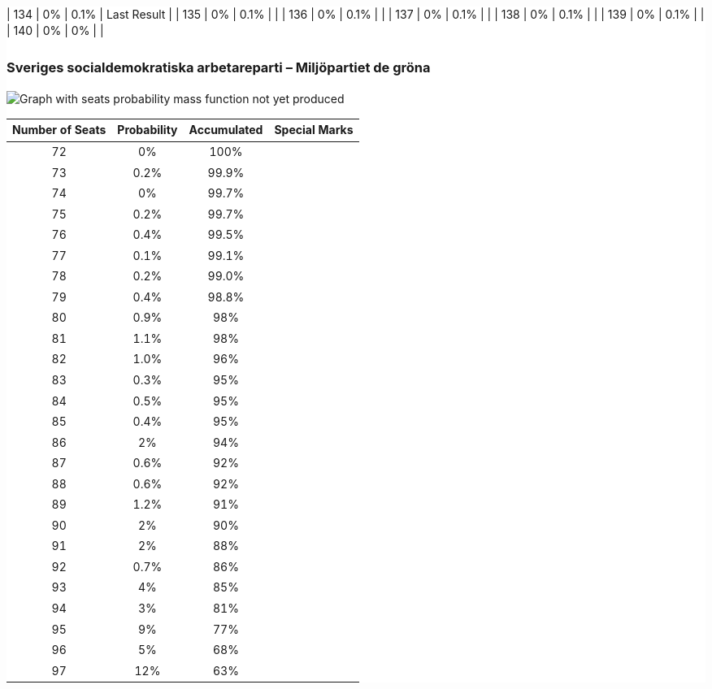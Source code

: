 | 134 | 0% | 0.1% | Last Result |
| 135 | 0% | 0.1% |  |
| 136 | 0% | 0.1% |  |
| 137 | 0% | 0.1% |  |
| 138 | 0% | 0.1% |  |
| 139 | 0% | 0.1% |  |
| 140 | 0% | 0% |  |

### Sveriges socialdemokratiska arbetareparti – Miljöpartiet de gröna

![Graph with seats probability mass function not yet produced](2018-06-05-Sentio-coalitions-seats-pmf-s–mp.png "Seats Probability Mass Function")

| Number of Seats | Probability | Accumulated | Special Marks |
|:---------------:|:-----------:|:-----------:|:-------------:|
| 72 | 0% | 100% |  |
| 73 | 0.2% | 99.9% |  |
| 74 | 0% | 99.7% |  |
| 75 | 0.2% | 99.7% |  |
| 76 | 0.4% | 99.5% |  |
| 77 | 0.1% | 99.1% |  |
| 78 | 0.2% | 99.0% |  |
| 79 | 0.4% | 98.8% |  |
| 80 | 0.9% | 98% |  |
| 81 | 1.1% | 98% |  |
| 82 | 1.0% | 96% |  |
| 83 | 0.3% | 95% |  |
| 84 | 0.5% | 95% |  |
| 85 | 0.4% | 95% |  |
| 86 | 2% | 94% |  |
| 87 | 0.6% | 92% |  |
| 88 | 0.6% | 92% |  |
| 89 | 1.2% | 91% |  |
| 90 | 2% | 90% |  |
| 91 | 2% | 88% |  |
| 92 | 0.7% | 86% |  |
| 93 | 4% | 85% |  |
| 94 | 3% | 81% |  |
| 95 | 9% | 77% |  |
| 96 | 5% | 68% |  |
| 97 | 12% | 63% |  |